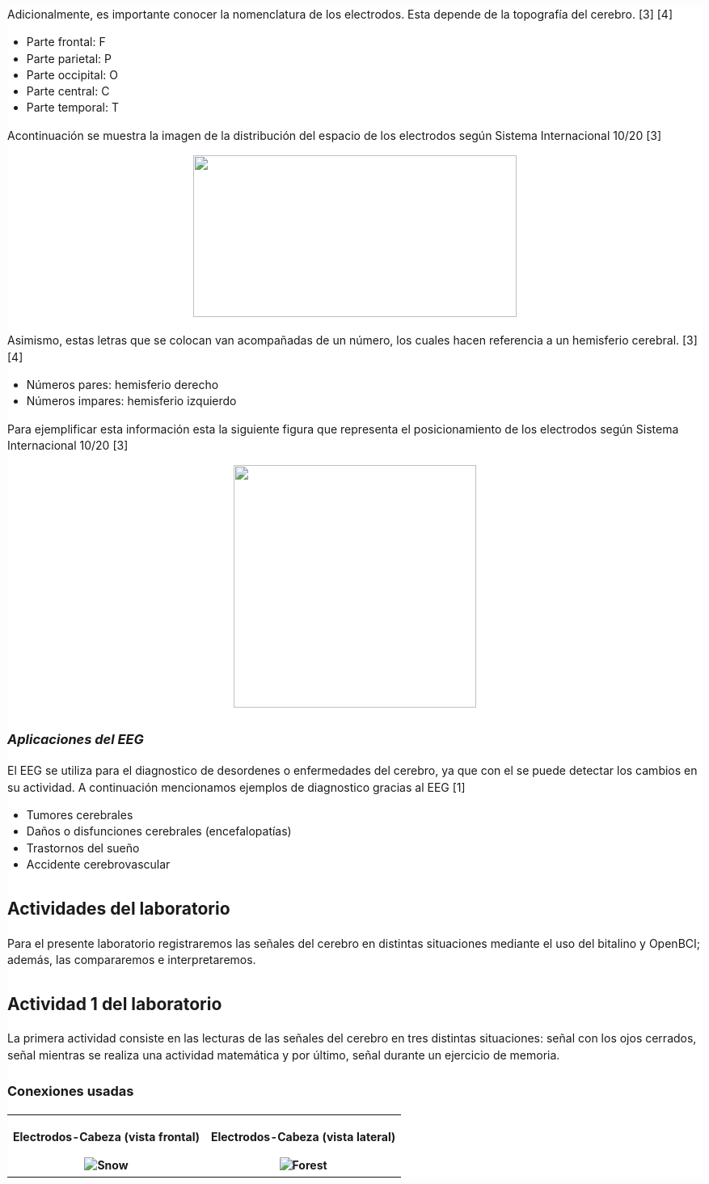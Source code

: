 Adicionalmente, es importante conocer la nomenclatura de los electrodos. Esta depende de
la topografía del cerebro. [3] [4]
- Parte frontal: F
- Parte parietal: P
- Parte occipital: O
- Parte central: C
- Parte temporal: T

Acontinuación se muestra la imagen de la distribución del espacio de los electrodos según Sistema Internacional 10/20 [3]

<p align="center">
  <img width="400" height="200" src="https://github.com/Harold01082001/Proyecto_IntroSe-ales/blob/main/Fotos/espacio_electrodos.jpg">
</p>

Asimismo, estas letras que se colocan van acompañadas de un número, los cuales hacen
referencia a un hemisferio cerebral. [3] [4]
- Números pares: hemisferio derecho
- Números impares: hemisferio izquierdo

Para ejemplificar esta información esta la siguiente figura que representa el posicionamiento de los electrodos según Sistema Internacional 10/20 [3]

<p align="center">
  <img width="300" height="300" src="https://github.com/Harold01082001/Proyecto_IntroSe-ales/blob/main/Fotos/posicion_electrodos.jpg">
</p>

### _Aplicaciones del EEG_
El EEG se utiliza para el diagnostico de desordenes o enfermedades del cerebro, ya que con el se puede detectar los cambios en su actividad. A continuación mencionamos ejemplos de diagnostico gracias al EEG [1]  

 * Tumores cerebrales
 * Daños o disfunciones cerebrales (encefalopatías)
 * Trastornos del sueño
 * Accidente cerebrovascular


## Actividades del laboratorio
Para el presente laboratorio registraremos las señales del cerebro en distintas situaciones mediante el uso del bitalino y OpenBCI; además, las compararemos e interpretaremos.

## Actividad 1 del laboratorio
La primera actividad consiste en las lecturas de las señales del cerebro en tres distintas situaciones: señal con los ojos cerrados, señal mientras se realiza una actividad matemática y por último, señal durante un ejercicio de memoria.

### Conexiones usadas
<p>
    <table>
        <tr>
            <th><div class="column">
                <p>Electrodos-Cabeza (vista frontal)</p>
    <img src="https://github.com/Harold01082001/Proyecto_IntroSe-ales/blob/main/Fotos/conexiones_lab4.jpg" alt="Snow" style="width:55%">
  </div></th>
            <th><div class="column">
                <p>Electrodos-Cabeza (vista lateral)</p>
    <img src="https://github.com/Harold01082001/Proyecto_IntroSe-ales/blob/main/Fotos/conexion_2.jpg" alt="Forest" style="width:55%"></th>
    </table>
 </p>

